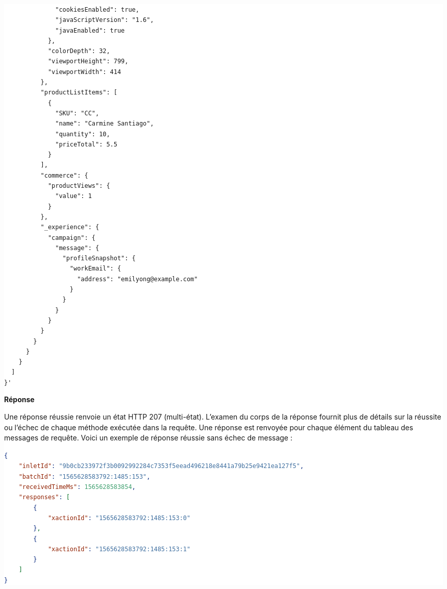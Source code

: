 ```shell
              "cookiesEnabled": true,
              "javaScriptVersion": "1.6",
              "javaEnabled": true
            },
            "colorDepth": 32,
            "viewportHeight": 799,
            "viewportWidth": 414
          },
          "productListItems": [
            {
              "SKU": "CC",
              "name": "Carmine Santiago",
              "quantity": 10,
              "priceTotal": 5.5
            }
          ],
          "commerce": {
            "productViews": {
              "value": 1
            }
          },
          "_experience": {
            "campaign": {
              "message": {
                "profileSnapshot": {
                  "workEmail": {
                    "address": "emilyong@example.com"
                  }
                }
              }
            }
          }
        }
      }
    }
  ]
}'
```

**Réponse**

Une réponse réussie renvoie un état HTTP 207 (multi-état). L’examen du corps de la réponse fournit plus de détails sur la réussite ou l’échec de chaque méthode exécutée dans la requête. Une réponse est renvoyée pour chaque élément du tableau des messages de requête. Voici un exemple de réponse réussie sans échec de message :

```json
{
    "inletId": "9b0cb233972f3b0092992284c7353f5eead496218e8441a79b25e9421ea127f5",
    "batchId": "1565628583792:1485:153",
    "receivedTimeMs": 1565628583854,
    "responses": [
        {
            "xactionId": "1565628583792:1485:153:0"
        },
        {
            "xactionId": "1565628583792:1485:153:1"
        }
    ]
}
```
